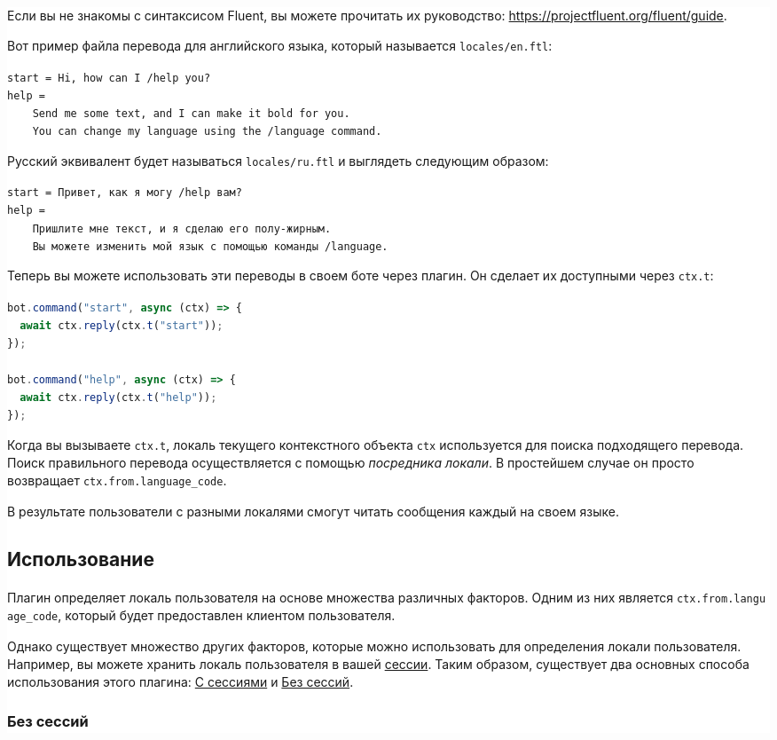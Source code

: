 Если вы не знакомы с синтаксисом Fluent, вы можете прочитать их руководство:
<https://projectfluent.org/fluent/guide>.

Вот пример файла перевода для английского языка, который называется
`locales/en.ftl`:

```ftl
start = Hi, how can I /help you?
help =
    Send me some text, and I can make it bold for you.
    You can change my language using the /language command.
```

Русский эквивалент будет называться `locales/ru.ftl` и выглядеть следующим
образом:

```ftl
start = Привет, как я могу /help вам?
help =
    Пришлите мне текст, и я сделаю его полу-жирным.
    Вы можете изменить мой язык с помощью команды /language.
```

Теперь вы можете использовать эти переводы в своем боте через плагин. Он сделает
их доступными через `ctx.t`:

```ts
bot.command("start", async (ctx) => {
  await ctx.reply(ctx.t("start"));
});

bot.command("help", async (ctx) => {
  await ctx.reply(ctx.t("help"));
});
```

Когда вы вызываете `ctx.t`, локаль текущего контекстного объекта `ctx`
используется для поиска подходящего перевода. Поиск правильного перевода
осуществляется с помощью _посредника локали_. В простейшем случае он просто
возвращает `ctx.from.language_code`.

В результате пользователи с разными локалями смогут читать сообщения каждый на
своем языке.

## Использование

Плагин определяет локаль пользователя на основе множества различных факторов.
Одним из них является `ctx.from.language_code`, который будет предоставлен
клиентом пользователя.

Однако существует множество других факторов, которые можно использовать для
определения локали пользователя. Например, вы можете хранить локаль пользователя
в вашей [сессии](./session). Таким образом, существует два основных способа
использования этого плагина: [С сессиями](#с-сессиями) и
[Без сессий](#без-сессии).

### Без сессий

